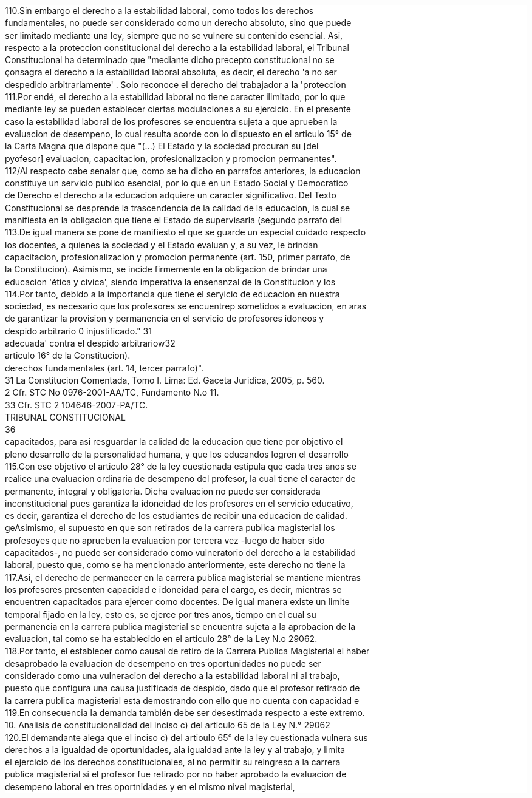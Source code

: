 110.Sin embargo el derecho a la estabilidad laboral, como todos los derechos  
fundamentales, no puede ser considerado como un derecho absoluto, sino que puede  
ser limitado mediante una ley, siempre que no se vulnere su contenido esencial. Asi,  
respecto a la proteccion constitucional del derecho a la estabilidad laboral, el Tribunal  
Constitucional ha determinado que "mediante dicho precepto constitucional no se  
çonsagra el derecho a la estabilidad laboral absoluta, es decir, el derecho 'a no ser  
despedido arbitrariamente' . Solo reconoce el derecho del trabajador a la 'proteccion  
111.Por endé, el derecho a la estabilidad laboral no tiene caracter ilimitado, por lo que  
mediante ley se pueden establecer ciertas modulaciones a su ejercicio. En el presente  
caso la estabilidad laboral de los profesores se encuentra sujeta a que aprueben la  
evaluacion de desempeno, lo cual resulta acorde con lo dispuesto en el articulo 15° de  
la Carta Magna que dispone que "(...) El Estado y la sociedad procuran su [del  
pyofesor] evaluacion, capacitacion, profesionalizacion y promocion permanentes".  
112/Al respecto cabe senalar que, como se ha dicho en parrafos anteriores, la educacion  
constituye un servicio publico esencial, por lo que en un Estado Social y Democratico  
de Derecho el derecho a la educacion adquiere un caracter significativo. Del Texto  
Constitucional se desprende la trascendencia de la calidad de la educacion, la cual se  
manifiesta en la obligacion que tiene el Estado de supervisarla (segundo parrafo del  
113.De igual manera se pone de manifiesto el que se guarde un especial cuidado respecto  
los docentes, a quienes la sociedad y el Estado evaluan y, a su vez, le brindan  
capacitacion, profesionalizacion y promocion permanente (art. 150, primer parrafo, de  
la Constitucion). Asimismo, se incide firmemente en la obligacion de brindar una  
educacion 'ética y civica', siendo imperativa la ensenanzal de la Constitucion y los  
114.Por tanto, debido a la importancia que tiene el seryicio de educacion en nuestra  
sociedad, es necesario que los profesores se encuentrep sometidos a evaluacion, en aras  
de garantizar la provision y permanencia en el servicio de profesores idoneos y  
despido arbitrario 0 injustificado." 31  
adecuada' contra el despido arbitrariow32  
articulo 16° de la Constitucion).  
derechos fundamentales (art. 14, tercer parrafo)".  
31 La Constitucion Comentada, Tomo I. Lima: Ed. Gaceta Juridica, 2005, p. 560.  
2 Cfr. STC No 0976-2001-AA/TC, Fundamento N.o 11.  
33 Cfr. STC 2 104646-2007-PA/TC.  
TRIBUNAL CONSTITUCIONAL  
36  
capacitados, para asi resguardar la calidad de la educacion que tiene por objetivo el  
pleno desarrollo de la personalidad humana, y que los educandos logren el desarrollo  
115.Con ese objetivo el articulo 28° de la ley cuestionada estipula que cada tres anos se  
realice una evaluacion ordinaria de desempeno del profesor, la cual tiene el caracter de  
permanente, integral y obligatoria. Dicha evaluacion no puede ser considerada  
inconstitucional pues garantiza la idoneidad de los profesores en el servicio educativo,  
es decir, garantiza el derecho de los estudiantes de recibir una educacion de calidad.  
geAsimismo, el supuesto en que son retirados de la carrera publica magisterial los  
profesoyes que no aprueben la evaluacion por tercera vez -luego de haber sido  
capacitados-, no puede ser considerado como vulneratorio del derecho a la estabilidad  
laboral, puesto que, como se ha mencionado anteriormente, este derecho no tiene la  
117.Asi, el derecho de permanecer en la carrera publica magisterial se mantiene mientras  
los profesores presenten capacidad e idoneidad para el cargo, es decir, mientras se  
encuentren capacitados para ejercer como docentes. De igual manera existe un limite  
temporal fijado en la ley, esto es, se ejerce por tres anos, tiempo en el cual su  
permanencia en la carrera publica magisterial se encuentra sujeta a la aprobacion de la  
evaluacion, tal como se ha establecido en el articulo 28° de la Ley N.o 29062.  
118.Por tanto, el establecer como causal de retiro de la Carrera Publica Magisterial el haber  
desaprobado la evaluacion de desempeno en tres oportunidades no puede ser  
considerado como una vulneracion del derecho a la estabilidad laboral ni al trabajo,  
puesto que configura una causa justificada de despido, dado que el profesor retirado de  
la carrera publica magisterial esta demostrando con ello que no cuenta con capacidad e  
119.En consecuencia la demanda también debe ser desestimada respecto a este extremo.  
10. Analisis de constitucionalidad del inciso c) del articulo 65 de la Ley N.° 29062  
120.El demandante alega que el inciso c) del artioulo 65° de la ley cuestionada vulnera sus  
derechos a la igualdad de oportunidades, ala igualdad ante la ley y al trabajo, y limita  
el ejercicio de los derechos constitucionales, al no permitir su reingreso a la carrera  
publica magisterial si el profesor fue retirado por no haber aprobado la evaluacion de  
desempeno laboral en tres oportnidades y en el mismo nivel magisterial,  
